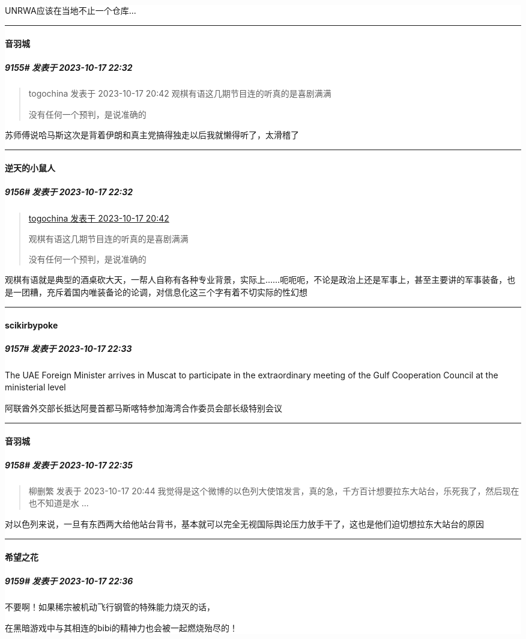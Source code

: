 UNRWA应该在当地不止一个仓库...

*****

####  音羽城  
##### 9155#       发表于 2023-10-17 22:32

<blockquote>togochina 发表于 2023-10-17 20:42
观棋有语这几期节目连的听真的是喜剧满满

没有任何一个预判，是说准确的
</blockquote>
苏师傅说哈马斯这次是背着伊朗和真主党搞得独走以后我就懒得听了，太滑稽了


*****

####  逆天的小鼠人  
##### 9156#       发表于 2023-10-17 22:32

<blockquote><a href="httphttps://bbs.saraba1st.com/2b/forum.php?mod=redirect&amp;goto=findpost&amp;pid=62745455&amp;ptid=2099424" target="_blank">togochina 发表于 2023-10-17 20:42</a>

观棋有语这几期节目连的听真的是喜剧满满

没有任何一个预判，是说准确的</blockquote>
观棋有语就是典型的酒桌砍大天，一帮人自称有各种专业背景，实际上……呃呃呃，不论是政治上还是军事上，甚至主要讲的军事装备，也是一团糟，充斥着国内唯装备论的论调，对信息化这三个字有着不切实际的性幻想

*****

####  scikirbypoke  
##### 9157#       发表于 2023-10-17 22:33

The UAE Foreign Minister arrives in Muscat to participate in the extraordinary meeting of the Gulf Cooperation Council at the ministerial level

阿联酋外交部长抵达阿曼首都马斯喀特参加海湾合作委员会部长级特别会议

*****

####  音羽城  
##### 9158#       发表于 2023-10-17 22:35

<blockquote>柳删繁 发表于 2023-10-17 20:44
我觉得是这个微博的以色列大使馆发言，真的急，千方百计想要拉东大站台，乐死我了，然后现在也不知道是水 ...</blockquote>
对以色列来说，一旦有东西两大给他站台背书，基本就可以完全无视国际舆论压力放手干了，这也是他们迫切想拉东大站台的原因

*****

####  希望之花  
##### 9159#       发表于 2023-10-17 22:36

不要啊！如果稀宗被机动飞行钢管的特殊能力烧灭的话，

在黑暗游戏中与其相连的bibi的精神力也会被一起燃烧殆尽的！
